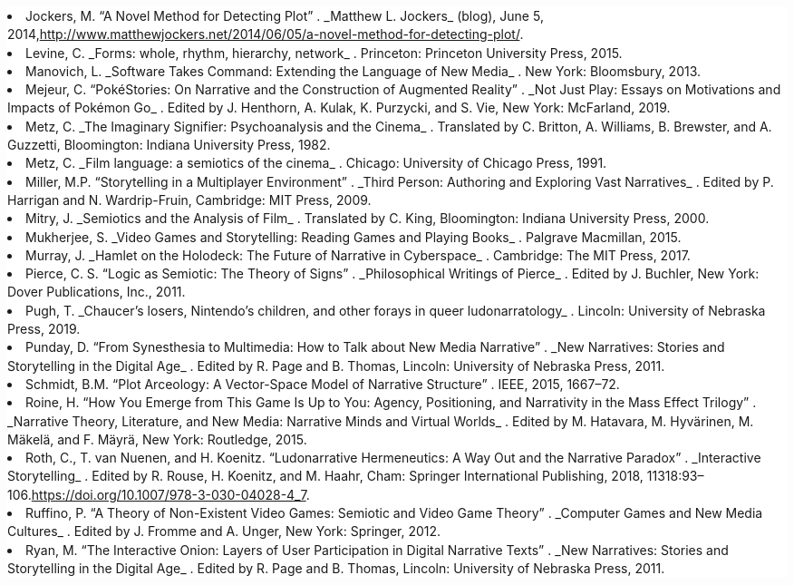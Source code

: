 <li id="jockers2014">Jockers, M. “A Novel Method for Detecting Plot” . _Matthew L. Jockers_ (blog), June 5, 2014,<a href="http://www.matthewjockers.net/2014/06/05/a-novel-method-for-detecting-plot/">http://www.matthewjockers.net/2014/06/05/a-novel-method-for-detecting-plot/</a>.
</li>
<li id="levine2015">Levine, C. _Forms: whole, rhythm, hierarchy, network_ . Princeton: Princeton University Press, 2015.
</li>
<li id="manovich2013">Manovich, L. _Software Takes Command: Extending the Language of New Media_ . New York: Bloomsbury, 2013.
</li>
<li id="mejeur2019">Mejeur, C. “PokéStories: On Narrative and the Construction of Augmented Reality” . _Not Just Play: Essays on Motivations and Impacts of Pokémon Go_ . Edited by J. Henthorn, A. Kulak, K. Purzycki, and S. Vie, New York: McFarland, 2019.
</li>
<li id="metz1982">Metz, C. _The Imaginary Signifier: Psychoanalysis and the Cinema_ . Translated by C. Britton, A. Williams, B. Brewster, and A. Guzzetti, Bloomington: Indiana University Press, 1982.
</li>
<li id="metz1991">Metz, C. _Film language: a semiotics of the cinema_ . Chicago: University of Chicago Press, 1991.
</li>
<li id="miller2009">Miller, M.P. “Storytelling in a Multiplayer Environment” . _Third Person: Authoring and Exploring Vast Narratives_ . Edited by P. Harrigan and N. Wardrip-Fruin, Cambridge: MIT Press, 2009.
</li>
<li id="mitry2000">Mitry, J. _Semiotics and the Analysis of Film_ . Translated by C. King, Bloomington: Indiana University Press, 2000.
</li>
<li id="mukherjee2015">Mukherjee, S. _Video Games and Storytelling: Reading Games and Playing Books_ . Palgrave Macmillan, 2015.
</li>
<li id="murray2017">Murray, J. _Hamlet on the Holodeck: The Future of Narrative in Cyberspace_ . Cambridge: The MIT Press, 2017.
</li>
<li id="pierce2011">Pierce, C. S. “Logic as Semiotic: The Theory of Signs” . _Philosophical Writings of Pierce_ . Edited by J. Buchler, New York: Dover Publications, Inc., 2011.
</li>
<li id="pugh2019">Pugh, T. _Chaucer’s losers, Nintendo’s children, and other forays in queer ludonarratology_ . Lincoln: University of Nebraska Press, 2019.
</li>
<li id="punday2011">Punday, D. “From Synesthesia to Multimedia: How to Talk about New Media Narrative” . _New Narratives: Stories and Storytelling in the Digital Age_ . Edited by R. Page and B. Thomas, Lincoln: University of Nebraska Press, 2011.
</li>
<li id="schmidt2015">Schmidt, B.M. “Plot Arceology: A Vector-Space Model of Narrative Structure” . IEEE, 2015, 1667–72.
</li>
<li id="roine2015">Roine, H. “How You Emerge from This Game Is Up to You: Agency, Positioning, and Narrativity in the Mass Effect Trilogy” . _Narrative Theory, Literature, and New Media: Narrative Minds and Virtual Worlds_ . Edited by M. Hatavara, M. Hyvärinen, M. Mäkelä, and F. Mäyrä, New York: Routledge, 2015.
</li>
<li id="roth2018">Roth, C., T. van Nuenen, and H. Koenitz. “Ludonarrative Hermeneutics: A Way Out and the Narrative Paradox” . _Interactive Storytelling_ . Edited by R. Rouse, H. Koenitz, and M. Haahr, Cham: Springer International Publishing, 2018, 11318:93–106.<a href="https://doi.org/10.1007/978-3-030-04028-4_7">https://doi.org/10.1007/978-3-030-04028-4_7</a>.
</li>
<li id="ruffino2012">Ruffino, P. “A Theory of Non-Existent Video Games: Semiotic and Video Game Theory” . _Computer Games and New Media Cultures_ . Edited by J. Fromme and A. Unger, New York: Springer, 2012.
</li>
<li id="ryan2011">Ryan, M. “The Interactive Onion: Layers of User Participation in Digital Narrative Texts” . _New Narratives: Stories and Storytelling in the Digital Age_ . Edited by R. Page and B. Thomas, Lincoln: University of Nebraska Press, 2011.
</li>